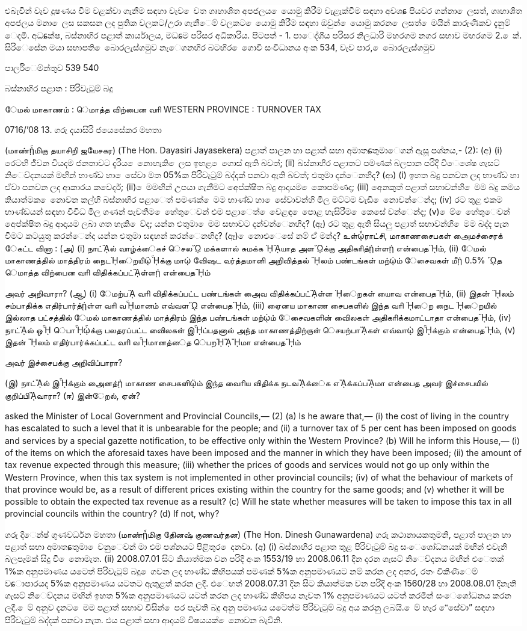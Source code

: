 එබැවින් වැව දූෂණය වීම වළක්වා ගැනීම සඳහා වැව ෙවත ගෘහාශිත අපජලය ෙයොමු කිරීම වැළැක්වීම සඳහා අවශɕ පියවර ගන්නා ෙලසත්, ගෘහාශිත අපජලය මනා ෙලස සකසන ලද පුතික වලකට/උරා ගැනීෙම් වලකට ෙයොමු කිරීම සඳහා ඔවුන් ෙයොමු කරන ෙලසත් ෙමයින් කාරුණිකව දැනුම් ෙදමි. අධɕක්ෂ, බස්නාහිර පළාත් කාර්යාලය, මධɕම පරිසර අධිකාරිය. පිටපත් - 1. පාෙද්ශීය පරිසර නිලධාරි මහරගම නගර සභාව මහරගම 2. ෙක්. සිරිෙසේන මයා සභාපති ෙබොරලැස්ගමුව නැෙගනහිර බටහිර ෙගොවි සංවිධානය අංක 534, වැව පාර, ෙබොරලැස්ගමුව

පාර්ලිෙම්න්තුව 539 540

බස්නාහිර පළාත : පිරිවැටුම් බදු

ேமல் மாகாணம் : ெமாத்த விற்பைன வாி WESTERN PROVINCE : TURNOVER TAX

0716/’08 13. ගරු දයාසිරි ජයෙසේකර මහතා

(மாண்ᾗமிகு தயாசிறி ஜயேசகர) (The Hon. Dayasiri Jayasekera) පළාත් පාලන හා පළාත් සභා අමාතɕතුමාෙගන් ඇසූ පශ්නය,- (2): (අ) (i) රෙටහි ජීවන වියදම ජනතාවට දැරිය ෙනොහැකි ෙලස ඉහළ ෙගොස් ඇති බවත්; (ii) බස්නාහිර පළාතට පමණක් බලපාන පරිදි විෙශේෂ ගැසට් නිෙව්දනයක් මඟින් භාණ්ඩ හා ෙසේවා මත 05%ක පිරිවැටුම් බද්දක් පනවා ඇති බවත්; එතුමා දන්ෙනහිද? (ආ) (i) ඉහත බදු පනවන ලද භාණ්ඩ හා ඒවා පනවන ලද ආකාරය කවෙර්ද; (ii) ෙමමඟින් උපයා ගැනීමට අෙප්ක්ෂිත බදු ආදායම ෙකොපමණද; (iii) අෙනකුත් පළාත් සභාවන්හි ෙමම බදු කමය කියාත්මක ෙනොවන කල්හි බස්නාහිර පළාෙත් පමණක් ෙමම භාණ්ඩ හා ෙසේවාවන්හි මිල මට්ටම වැඩි ෙනොවන්ෙන්ද; (iv) රට තුළ එකම භාණ්ඩයන් සඳහා විවිධ මිල ගණන් පැවතීම ෙහේතුෙවන් එම පළාෙත් ෙවෙළඳ ෙපොළ හැසිරීම ෙකෙසේ වන්ෙන්ද; (v) ෙම් ෙහේතුෙවන් අෙප්ක්ෂිත බදු ආදායම ලබා ගත හැකි ෙව්ද; යන්න එතුමා ෙමම සභාවට දන්වන්ෙනහිද? (ඇ) රට තුළ ඇති සියලු පළාත් සභාවන්හි ෙමම බද්ද පැන වීමට කටයුතු කරන්ෙන්ද යන්න එතුමා සඳහන් කරන්ෙනහිද? (ඈ) ෙනොඑෙසේ නම් ඒ මන්ද? உள்ᾧராட்சி, மாகாணசைபகள் அைமச்சைரக் ேகட்ட வினா : (அ) (i) நாட்ᾊல் வாழ்க்ைகச் ெசலᾫ மக்களால் சுமக்க ᾙᾊயாத அளᾫக்கு அதிகாித்ᾐள்ளᾐ என்பைதᾜம், (ii) ேமல் மாகாணத்தில் மாத்திரம் நைடᾙைறயிᾢᾞக்கு மாᾠ விேஷட வர்த்தமானி அறிவித்தல் ᾚலம் பண்டங்கள் மற்ᾠம் ேசைவகள் மீᾐ 0.5% ᾪத ெமாத்த விற்பைன வாி விதிக்கப்பட்ᾌள்ளᾐ என்பைதᾜம்

அவர் அறிவாரா? (ஆ) (i) ேமற்பᾊ வாி விதிக்கப்பட்ட பண்டங்கள் அைவ விதிக்கப்பட்ᾌள்ள ᾙைறகள் யாைவ என்பைதᾜம், (ii) இதன் ᾚலம் சம்பாதிக்க எதிர்பார்த்ᾐள்ள வாி வᾞமானம் எவ்வளᾫ என்பைதᾜம், (iii) ஏைனய மாகாண சைபகளில் இந்த வாி ᾙைற நைட ᾙைறயில் இல்லாத பட்சத்தில் ேமல் மாகாணத்தில் மாத்திரம் இந்த பண்டங்கள் மற்ᾠம் ேசைவகளின் விைலகள் அதிகாிக்கமாட்டாதா என்பைதᾜம், (iv) நாட்ᾊல் ஒᾞ ெபாᾞᾦக்கு பலதரப்பட்ட விைலகள் இᾞப்பதனால் அந்த மாகாணத்திற்குள் ெசயற்பாᾌகள் எவ்வாᾠ இᾞக்கும் என்பைதᾜம், (v) இதன் ᾚலம் எதிர்பார்க்கப்பட்ட வாி வᾞமானத்ைத ெபறᾙᾊᾜமா என்பைதᾜம்

அவர் இச்சைபக்கு அறிவிப்பாரா?

(இ) நாட்ᾊல் இᾞக்கும் அைனத்ᾐ மாகாண சைபகளிᾤம் இந்த வாிைய விதிக்க நடவᾊக்ைக எᾌக்கப்பᾌமா என்பைத அவர் இச்சைபயில் குறிப்பிᾌவாரா? (ஈ) இன்ேறல், ஏன்?

asked the Minister of Local Government and Provincial Councils,— (2) (a) Is he aware that,— (i) the cost of living in the country has escalated to such a level that it is unbearable for the people; and (ii) a turnover tax of 5 per cent has been imposed on goods and services by a special gazette notification, to be effective only within the Western Province? (b) Will he inform this House,— (i) of the items on which the aforesaid taxes have been imposed and the manner in which they have been imposed; (ii) the amount of tax revenue expected through this measure; (iii) whether the prices of goods and services would not go up only within the Western Province, when this tax system is not implemented in other provincial councils; (iv) of what the behaviour of markets of that province would be, as a result of different prices existing within the country for the same goods; and (v) whether it will be possible to obtain the expected tax revenue as a result? (c) Will he state whether measures will be taken to impose this tax in all provincial councils within the country? (d) If not, why?

ගරු දිෙන්ෂ් ගුණවර්ධන මහතා (மாண்ᾗமிகு திேனஷ் குணவர்தன) (The Hon. Dinesh Gunawardena) ගරු කථානායකතුමනි, පළාත් පාලන හා පළාත් සභා අමාතɕතුමා ෙවනුෙවන් මා එම පශ්නයට පිළිතුර ෙදනවා. (අ) (i) බස්නාහිර පළාත තුළ පිරිවැටුම් බදු සංෙශෝධනයක් මඟින් එවැනි බලපෑමක් සිදු වී ෙනොමැත. (ii) 2008.07.01 සිට කියාත්මක වන පරිදි අංක 1553/19 හා 2008.06.11 දින දරන ගැසට් නිෙව්දනය මඟින් එෙතක් 1%ක අනුපමාණය යටෙත් පිරිවැටුම් බදු ෙගවන ලද භාණ්ඩ කිහිපයක් පමණක් 5%ක අනුපමාණයට නම් කරන ලද අතර, රතං විකිණීෙම් වɕාපාරයද 5%ක අනුපමාණය යටතට ඇතුළත් කරන ලදී. එෙහත් 2008.07.31 දින සිට කියාත්මක වන පරිදි අංක 1560/28 හා 2008.08.01 දිනැති ගැසට් නිෙව්දනය මඟින් ඉහත 5%ක අනුපමාණයට යටත් කරන ලද භාණ්ඩ කිහිපය නැවත 1% අනුපමාණයට යටත් කරමින් සංෙශෝධනය කරන ලදී. ෙම් අනුව දැනට ෙමම පළාත් සභාව විසින් ෙපර පැවති බදු අනු පමාණය යටෙත්ම පිරිවැටුම් බදු අය කරනු ලබයි. ෙම් හැර “ෙසේවා” සඳහා පිරිවැටුම් බද්දක් පනවා නැත. එය පළාත් සභා ආදායම් විෂයයක් ෙනොවන බැවිනි.
